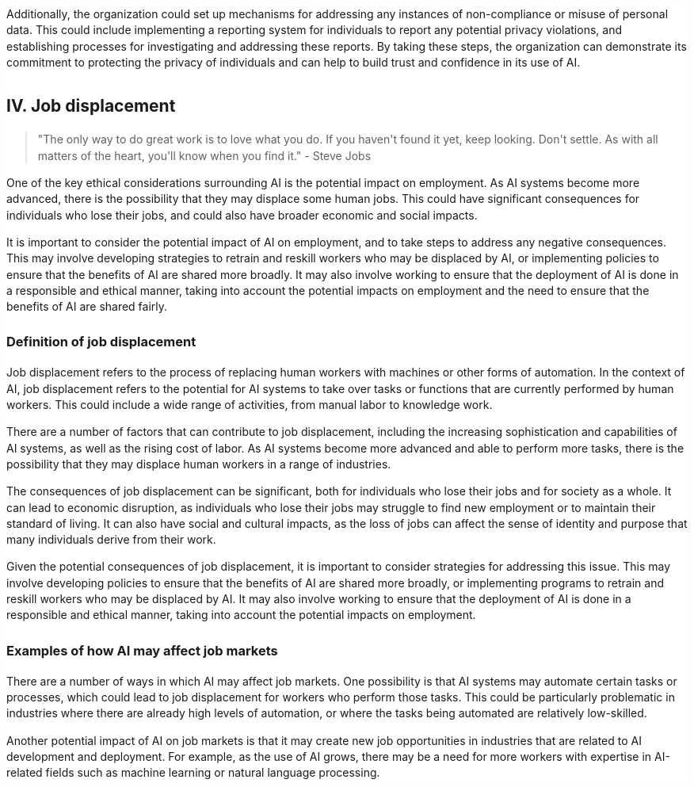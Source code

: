 Additionally, the organization could set up mechanisms for addressing any instances of non-compliance or misuse of personal data. This could include implementing a reporting system for individuals to report any potential privacy violations, and establishing processes for investigating and addressing these reports. By taking these steps, the organization can demonstrate its commitment to protecting the privacy of individuals and can help to build trust and confidence in its use of AI.


## IV. Job displacement
> "The only way to do great work is to love what you do. If you haven't found it yet, keep looking. Don't settle. As with all matters of the heart, you'll know when you find it." - Steve Jobs

One of the key ethical considerations surrounding AI is the potential impact on employment. As AI systems become more advanced, there is the possibility that they may displace some human jobs. This could have significant consequences for individuals who lose their jobs, and could also have broader economic and social impacts.

It is important to consider the potential impact of AI on employment, and to take steps to address any negative consequences. This may involve developing strategies to retrain and reskill workers who may be displaced by AI, or implementing policies to ensure that the benefits of AI are shared more broadly. It may also involve working to ensure that the deployment of AI is done in a responsible and ethical manner, taking into account the potential impacts on employment and the need to ensure that the benefits of AI are shared fairly.

###    Definition of job displacement
Job displacement refers to the process of replacing human workers with machines or other forms of automation. In the context of AI, job displacement refers to the potential for AI systems to take over tasks or functions that are currently performed by human workers. This could include a wide range of activities, from manual labor to knowledge work.

There are a number of factors that can contribute to job displacement, including the increasing sophistication and capabilities of AI systems, as well as the rising cost of labor. As AI systems become more advanced and able to perform more tasks, there is the possibility that they may displace human workers in a range of industries.

The consequences of job displacement can be significant, both for individuals who lose their jobs and for society as a whole. It can lead to economic disruption, as individuals who lose their jobs may struggle to find new employment or to maintain their standard of living. It can also have social and cultural impacts, as the loss of jobs can affect the sense of identity and purpose that many individuals derive from their work.

Given the potential consequences of job displacement, it is important to consider strategies for addressing this issue. This may involve developing policies to ensure that the benefits of AI are shared more broadly, or implementing programs to retrain and reskill workers who may be displaced by AI. It may also involve working to ensure that the deployment of AI is done in a responsible and ethical manner, taking into account the potential impacts on employment.

###    Examples of how AI may affect job markets
There are a number of ways in which AI may affect job markets. One possibility is that AI systems may automate certain tasks or processes, which could lead to job displacement for workers who perform those tasks. This could be particularly problematic in industries where there are already high levels of automation, or where the tasks being automated are relatively low-skilled.

Another potential impact of AI on job markets is that it may create new job opportunities in industries that are related to AI development and deployment. For example, as the use of AI grows, there may be a need for more workers with expertise in AI-related fields such as machine learning or natural language processing.
